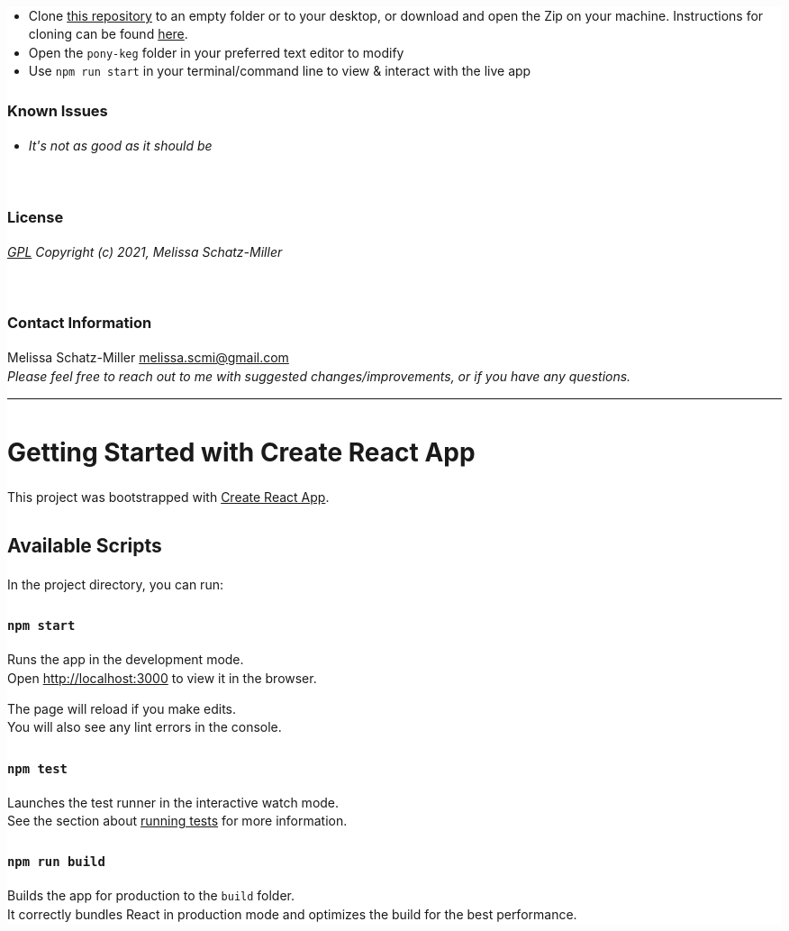 * Clone [this repository](https://github.com/tigertiger/pony-keg) to an empty folder or to your desktop, or download and open the Zip on your machine. Instructions for cloning can be found [here](https://docs.github.com/en/github/creating-cloning-and-archiving-repositories/cloning-a-repository-from-github/cloning-a-repository).
* Open the ```pony-keg``` folder in your preferred text editor to modify
* Use ```npm run start``` in your terminal/command line to view & interact with the live app

### Known Issues
* _It's not as good as it should be_

<br />

### License

_[GPL](https://opensource.org/licenses/gpl-license)_
_Copyright (c) 2021, Melissa Schatz-Miller_

<Br />

### Contact Information  

Melissa Schatz-Miller <melissa.scmi@gmail.com>  
_Please feel free to reach out to me with suggested changes/improvements, or if you have any questions._

<hr>

# Getting Started with Create React App

This project was bootstrapped with [Create React App](https://github.com/facebook/create-react-app).

## Available Scripts

In the project directory, you can run:

### `npm start`

Runs the app in the development mode.\
Open [http://localhost:3000](http://localhost:3000) to view it in the browser.

The page will reload if you make edits.\
You will also see any lint errors in the console.

### `npm test`

Launches the test runner in the interactive watch mode.\
See the section about [running tests](https://facebook.github.io/create-react-app/docs/running-tests) for more information.

### `npm run build`

Builds the app for production to the `build` folder.\
It correctly bundles React in production mode and optimizes the build for the best performance.
